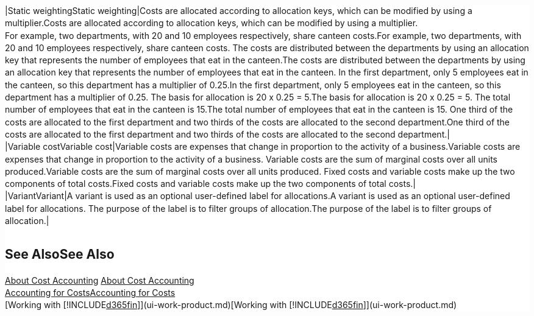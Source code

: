 |<span data-ttu-id="42a2c-183">Static weighting</span><span class="sxs-lookup"><span data-stu-id="42a2c-183">Static weighting</span></span>|<span data-ttu-id="42a2c-184">Costs are allocated according to allocation keys, which can be modified by using a multiplier.</span><span class="sxs-lookup"><span data-stu-id="42a2c-184">Costs are allocated according to allocation keys, which can be modified by using a multiplier.</span></span> <br /><span data-ttu-id="42a2c-185">For example, two departments, with 20 and 10 employees respectively, share canteen costs.</span><span class="sxs-lookup"><span data-stu-id="42a2c-185">For example, two departments, with 20 and 10 employees respectively, share canteen costs.</span></span> <span data-ttu-id="42a2c-186">The costs are distributed between the departments by using an allocation key that represents the number of employees that eat in the canteen.</span><span class="sxs-lookup"><span data-stu-id="42a2c-186">The costs are distributed between the departments by using an allocation key that represents the number of employees that eat in the canteen.</span></span> <span data-ttu-id="42a2c-187">In the first department, only 5 employees eat in the canteen, so this department has a multiplier of 0.25.</span><span class="sxs-lookup"><span data-stu-id="42a2c-187">In the first department, only 5 employees eat in the canteen, so this department has a multiplier of 0.25.</span></span> <span data-ttu-id="42a2c-188">The basis for allocation is 20 x 0.25 = 5.</span><span class="sxs-lookup"><span data-stu-id="42a2c-188">The basis for allocation is 20 x 0.25 = 5.</span></span> <span data-ttu-id="42a2c-189">The total number of employees that eat in the canteen is 15.</span><span class="sxs-lookup"><span data-stu-id="42a2c-189">The total number of employees that eat in the canteen is 15.</span></span> <span data-ttu-id="42a2c-190">One third of the costs are allocated to the first department and two thirds of the costs are allocated to the second department.</span><span class="sxs-lookup"><span data-stu-id="42a2c-190">One third of the costs are allocated to the first department and two thirds of the costs are allocated to the second department.</span></span>|  
|<span data-ttu-id="42a2c-191">Variable cost</span><span class="sxs-lookup"><span data-stu-id="42a2c-191">Variable cost</span></span>|<span data-ttu-id="42a2c-192">Variable costs are expenses that change in proportion to the activity of a business.</span><span class="sxs-lookup"><span data-stu-id="42a2c-192">Variable costs are expenses that change in proportion to the activity of a business.</span></span> <span data-ttu-id="42a2c-193">Variable costs are the sum of marginal costs over all units produced.</span><span class="sxs-lookup"><span data-stu-id="42a2c-193">Variable costs are the sum of marginal costs over all units produced.</span></span> <span data-ttu-id="42a2c-194">Fixed costs and variable costs make up the two components of total costs.</span><span class="sxs-lookup"><span data-stu-id="42a2c-194">Fixed costs and variable costs make up the two components of total costs.</span></span>|  
|<span data-ttu-id="42a2c-195">Variant</span><span class="sxs-lookup"><span data-stu-id="42a2c-195">Variant</span></span>|<span data-ttu-id="42a2c-196">A variant is used as an optional user-defined label for allocations.</span><span class="sxs-lookup"><span data-stu-id="42a2c-196">A variant is used as an optional user-defined label for allocations.</span></span> <span data-ttu-id="42a2c-197">The purpose of the label is to filter groups of allocation.</span><span class="sxs-lookup"><span data-stu-id="42a2c-197">The purpose of the label is to filter groups of allocation.</span></span>|  

## <a name="see-also"></a><span data-ttu-id="42a2c-198">See Also</span><span class="sxs-lookup"><span data-stu-id="42a2c-198">See Also</span></span>  
 <span data-ttu-id="42a2c-199">[About Cost Accounting](finance-about-cost-accounting.md) </span><span class="sxs-lookup"><span data-stu-id="42a2c-199">[About Cost Accounting](finance-about-cost-accounting.md) </span></span>  
 [<span data-ttu-id="42a2c-200">Accounting for Costs</span><span class="sxs-lookup"><span data-stu-id="42a2c-200">Accounting for Costs</span></span>](finance-manage-cost-accounting.md)  
 <span data-ttu-id="42a2c-201">[Working with [!INCLUDE[d365fin](includes/d365fin_md.md)]](ui-work-product.md)</span><span class="sxs-lookup"><span data-stu-id="42a2c-201">[Working with [!INCLUDE[d365fin](includes/d365fin_md.md)]](ui-work-product.md)</span></span>

